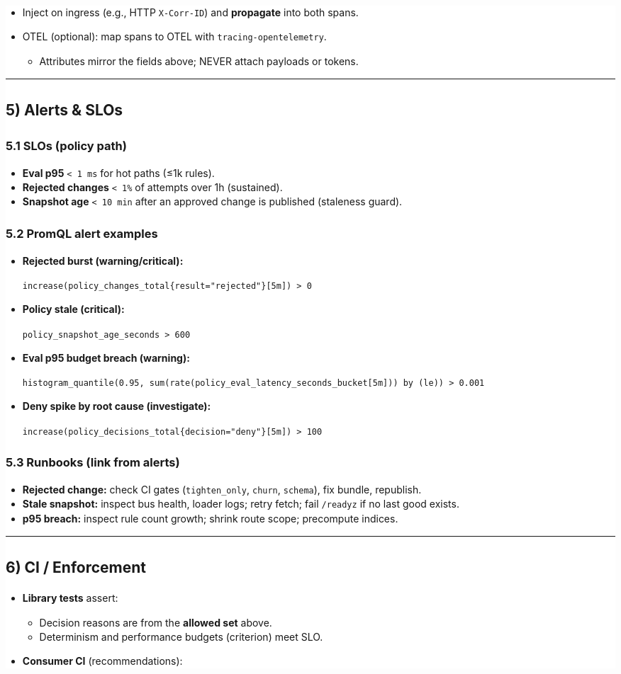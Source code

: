   * Inject on ingress (e.g., HTTP `X-Corr-ID`) and **propagate** into both spans.

* OTEL (optional): map spans to OTEL with `tracing-opentelemetry`.

  * Attributes mirror the fields above; NEVER attach payloads or tokens.

---

## 5) Alerts & SLOs

### 5.1 SLOs (policy path)

* **Eval p95** `< 1 ms` for hot paths (≤1k rules).
* **Rejected changes** `< 1%` of attempts over 1h (sustained).
* **Snapshot age** `< 10 min` after an approved change is published (staleness guard).

### 5.2 PromQL alert examples

* **Rejected burst (warning/critical):**

  ```promql
  increase(policy_changes_total{result="rejected"}[5m]) > 0
  ```
* **Policy stale (critical):**

  ```promql
  policy_snapshot_age_seconds > 600
  ```
* **Eval p95 budget breach (warning):**

  ```promql
  histogram_quantile(0.95, sum(rate(policy_eval_latency_seconds_bucket[5m])) by (le)) > 0.001
  ```
* **Deny spike by root cause (investigate):**

  ```promql
  increase(policy_decisions_total{decision="deny"}[5m]) > 100
  ```

### 5.3 Runbooks (link from alerts)

* **Rejected change:** check CI gates (`tighten_only`, `churn`, `schema`), fix bundle, republish.
* **Stale snapshot:** inspect bus health, loader logs; retry fetch; fail `/readyz` if no last good exists.
* **p95 breach:** inspect rule count growth; shrink route scope; precompute indices.

---

## 6) CI / Enforcement

* **Library tests** assert:

  * Decision reasons are from the **allowed set** above.
  * Determinism and performance budgets (criterion) meet SLO.

* **Consumer CI** (recommendations):
